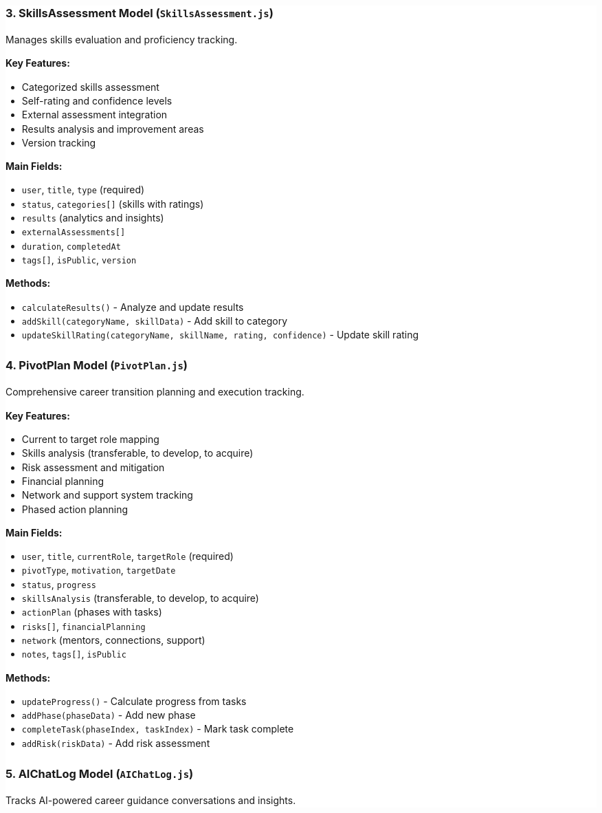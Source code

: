 ### 3. SkillsAssessment Model (`SkillsAssessment.js`)
Manages skills evaluation and proficiency tracking.

**Key Features:**
- Categorized skills assessment
- Self-rating and confidence levels
- External assessment integration
- Results analysis and improvement areas
- Version tracking

**Main Fields:**
- `user`, `title`, `type` (required)
- `status`, `categories[]` (skills with ratings)
- `results` (analytics and insights)
- `externalAssessments[]`
- `duration`, `completedAt`
- `tags[]`, `isPublic`, `version`

**Methods:**
- `calculateResults()` - Analyze and update results
- `addSkill(categoryName, skillData)` - Add skill to category
- `updateSkillRating(categoryName, skillName, rating, confidence)` - Update skill rating

### 4. PivotPlan Model (`PivotPlan.js`)
Comprehensive career transition planning and execution tracking.

**Key Features:**
- Current to target role mapping
- Skills analysis (transferable, to develop, to acquire)
- Risk assessment and mitigation
- Financial planning
- Network and support system tracking
- Phased action planning

**Main Fields:**
- `user`, `title`, `currentRole`, `targetRole` (required)
- `pivotType`, `motivation`, `targetDate`
- `status`, `progress`
- `skillsAnalysis` (transferable, to develop, to acquire)
- `actionPlan` (phases with tasks)
- `risks[]`, `financialPlanning`
- `network` (mentors, connections, support)
- `notes`, `tags[]`, `isPublic`

**Methods:**
- `updateProgress()` - Calculate progress from tasks
- `addPhase(phaseData)` - Add new phase
- `completeTask(phaseIndex, taskIndex)` - Mark task complete
- `addRisk(riskData)` - Add risk assessment

### 5. AIChatLog Model (`AIChatLog.js`)
Tracks AI-powered career guidance conversations and insights.
